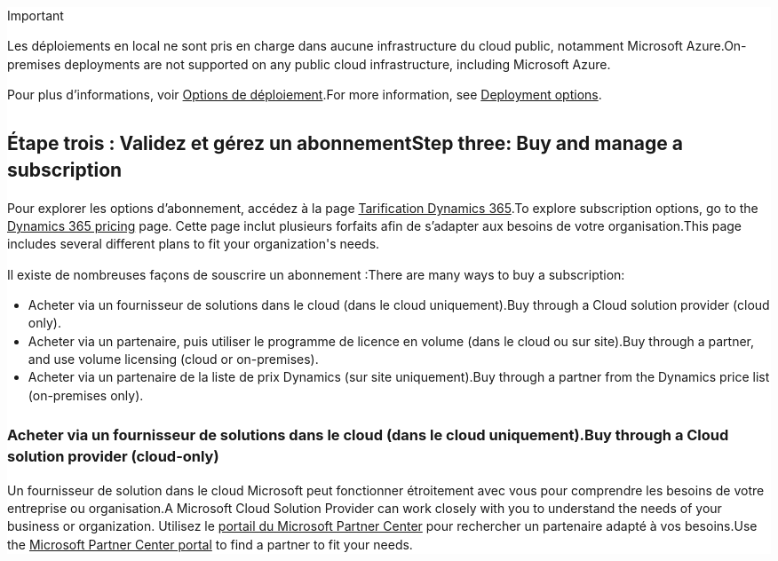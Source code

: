 > [!IMPORTANT]
> <span data-ttu-id="3c9af-121">Les déploiements en local ne sont pris en charge dans aucune infrastructure du cloud public, notamment Microsoft Azure.</span><span class="sxs-lookup"><span data-stu-id="3c9af-121">On-premises deployments are not supported on any public cloud infrastructure, including Microsoft Azure.</span></span>

<span data-ttu-id="3c9af-122">Pour plus d’informations, voir [Options de déploiement](../../dev-itpro/deployment/choose-deployment-type.md).</span><span class="sxs-lookup"><span data-stu-id="3c9af-122">For more information, see [Deployment options](../../dev-itpro/deployment/choose-deployment-type.md).</span></span>

## <a name="step-three-buy-and-manage-a-subscription"></a><span data-ttu-id="3c9af-123">Étape trois : Validez et gérez un abonnement</span><span class="sxs-lookup"><span data-stu-id="3c9af-123">Step three: Buy and manage a subscription</span></span>

<span data-ttu-id="3c9af-124">Pour explorer les options d’abonnement, accédez à la page [Tarification Dynamics 365](https://www.microsoft.com/dynamics365/pricing).</span><span class="sxs-lookup"><span data-stu-id="3c9af-124">To explore subscription options, go to the [Dynamics 365 pricing](https://www.microsoft.com/dynamics365/pricing) page.</span></span> <span data-ttu-id="3c9af-125">Cette page inclut plusieurs forfaits afin de s’adapter aux besoins de votre organisation.</span><span class="sxs-lookup"><span data-stu-id="3c9af-125">This page includes several different plans to fit your organization's needs.</span></span>

<span data-ttu-id="3c9af-126">Il existe de nombreuses façons de souscrire un abonnement :</span><span class="sxs-lookup"><span data-stu-id="3c9af-126">There are many ways to buy a subscription:</span></span>

- <span data-ttu-id="3c9af-127">Acheter via un fournisseur de solutions dans le cloud (dans le cloud uniquement).</span><span class="sxs-lookup"><span data-stu-id="3c9af-127">Buy through a Cloud solution provider (cloud only).</span></span>
- <span data-ttu-id="3c9af-128">Acheter via un partenaire, puis utiliser le programme de licence en volume (dans le cloud ou sur site).</span><span class="sxs-lookup"><span data-stu-id="3c9af-128">Buy through a partner, and use volume licensing (cloud or on-premises).</span></span>
- <span data-ttu-id="3c9af-129">Acheter via un partenaire de la liste de prix Dynamics (sur site uniquement).</span><span class="sxs-lookup"><span data-stu-id="3c9af-129">Buy through a partner from the Dynamics price list (on-premises only).</span></span>

### <a name="buy-through-a-cloud-solution-provider-cloud-only"></a><span data-ttu-id="3c9af-130">Acheter via un fournisseur de solutions dans le cloud (dans le cloud uniquement).</span><span class="sxs-lookup"><span data-stu-id="3c9af-130">Buy through a Cloud solution provider (cloud-only)</span></span>

<span data-ttu-id="3c9af-131">Un fournisseur de solution dans le cloud Microsoft peut fonctionner étroitement avec vous pour comprendre les besoins de votre entreprise ou organisation.</span><span class="sxs-lookup"><span data-stu-id="3c9af-131">A Microsoft Cloud Solution Provider can work closely with you to understand the needs of your business or organization.</span></span> <span data-ttu-id="3c9af-132">Utilisez le [portail du Microsoft Partner Center](https://partnercenter.microsoft.com/partner/home) pour rechercher un partenaire adapté à vos besoins.</span><span class="sxs-lookup"><span data-stu-id="3c9af-132">Use the [Microsoft Partner Center portal](https://partnercenter.microsoft.com/partner/home) to find a partner to fit your needs.</span></span>
